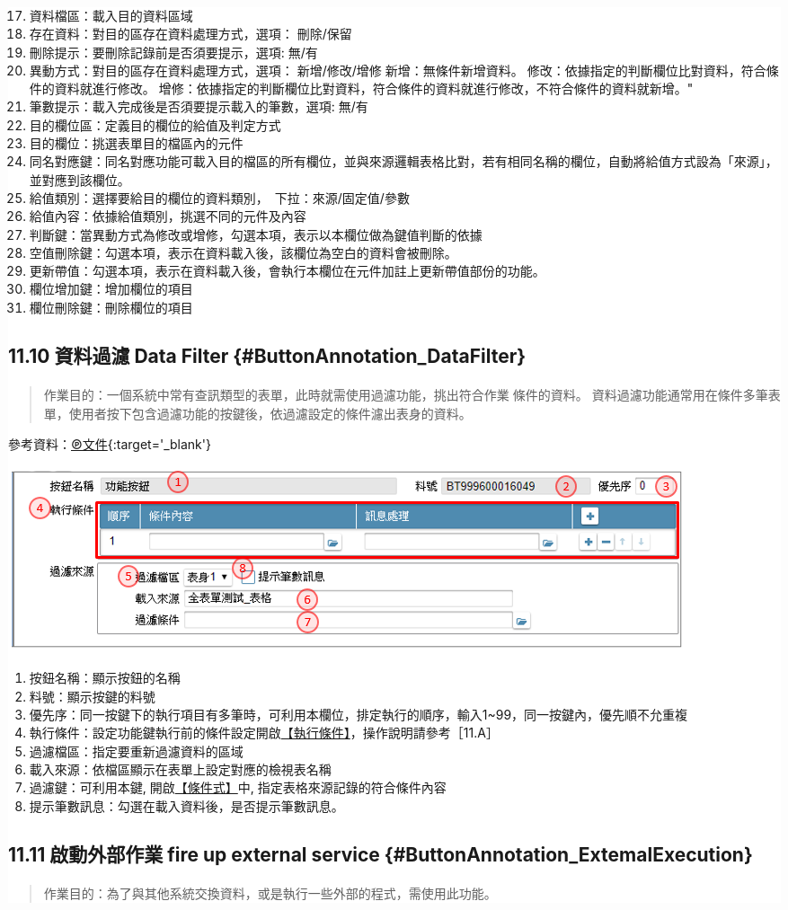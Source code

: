 17. 資料檔區：載入目的資料區域
18. 存在資料：對目的區存在資料處理方式，選項： 刪除/保留
19. 刪除提示：要刪除記錄前是否須要提示，選項: 無/有
20. 異動方式：對目的區存在資料處理方式，選項： 新增/修改/增修
新增：無條件新增資料。
修改：依據指定的判斷欄位比對資料，符合條件的資料就進行修改。
增修：依據指定的判斷欄位比對資料，符合條件的資料就進行修改，不符合條件的資料就新增。"
21. 筆數提示：載入完成後是否須要提示載入的筆數，選項: 無/有
22. 目的欄位區：定義目的欄位的給值及判定方式
23. 目的欄位：挑選表單目的檔區內的元件
24. 同名對應鍵：同名對應功能可載入目的檔區的所有欄位，並與來源邏輯表格比對，若有相同名稱的欄位，自動將給值方式設為「來源」，並對應到該欄位。
25. 給值類別：選擇要給目的欄位的資料類別，　下拉：來源/固定值/參數
26. 給值內容：依據給值類別，挑選不同的元件及內容
27. 判斷鍵：當異動方式為修改或增修，勾選本項，表示以本欄位做為鍵值判斷的依據
28. 空值刪除鍵：勾選本項，表示在資料載入後，該欄位為空白的資料會被刪除。
29. 更新帶值：勾選本項，表示在資料載入後，會執行本欄位在元件加註上更新帶值部份的功能。
30. 欄位增加鍵：增加欄位的項目
31. 欄位刪除鍵：刪除欄位的項目



## **11.10 資料過濾 Data Filter** {#ButtonAnnotation_DataFilter}
> 作業目的：一個系統中常有查訊類型的表單，此時就需使用過濾功能，挑出符合作業			條件的資料。	資料過濾功能通常用在條件多筆表單，使用者按下包含過濾功能的按鍵後，依過濾設定的條件濾出表身的資料。

參考資料：[℗文件](pdf/11-9表單按鍵-資料過濾.pdf){:target='_blank'}

![](images/11.10-1.png)
1. 按鈕名稱：顯示按鈕的名稱
2. 料號：顯示按鍵的料號
3. 優先序：同一按鍵下的執行項目有多筆時，可利用本欄位，排定執行的順序，輸入1~99，同一按鍵內，優先順不允重複
4. 執行條件：設定功能鍵執行前的條件設定開啟[【執行條件】](11.html#ButtonAnnotation_Condition)，操作說明請參考［11.A］
5. 過濾檔區：指定要重新過濾資料的區域
6. 載入來源：依檔區顯示在表單上設定對應的檢視表名稱
7. 過濾鍵：可利用本鍵, 開啟[【條件式】](20.html#ConditionStatement)中, 指定表格來源記錄的符合條件內容
8. 提示筆數訊息：勾選在載入資料後，是否提示筆數訊息。



## **11.11 啟動外部作業 fire up external service** {#ButtonAnnotation_ExtemalExecution}
> 作業目的：為了與其他系統交換資料，或是執行一些外部的程式，需使用此功能。
